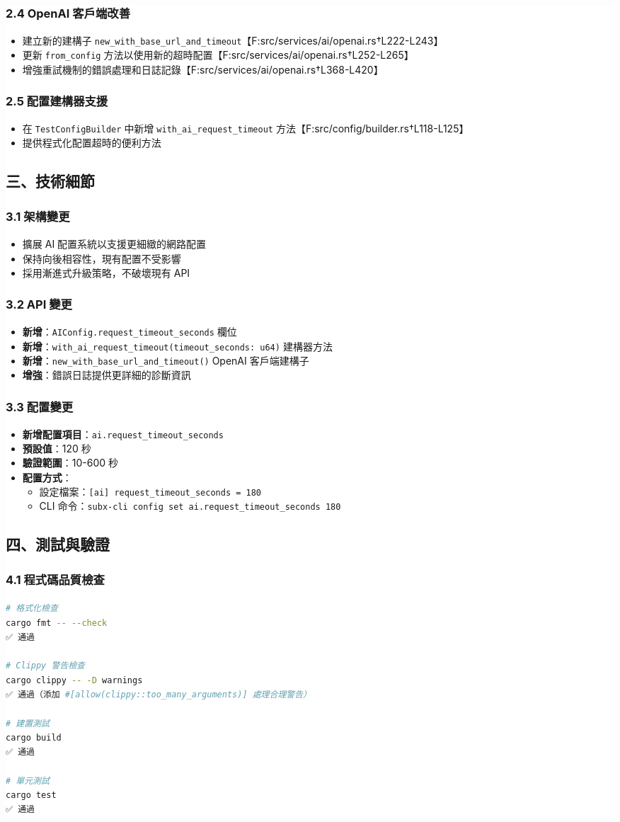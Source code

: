 ### 2.4 OpenAI 客戶端改善
- 建立新的建構子 `new_with_base_url_and_timeout`【F:src/services/ai/openai.rs†L222-L243】
- 更新 `from_config` 方法以使用新的超時配置【F:src/services/ai/openai.rs†L252-L265】
- 增強重試機制的錯誤處理和日誌記錄【F:src/services/ai/openai.rs†L368-L420】

### 2.5 配置建構器支援
- 在 `TestConfigBuilder` 中新增 `with_ai_request_timeout` 方法【F:src/config/builder.rs†L118-L125】
- 提供程式化配置超時的便利方法

## 三、技術細節

### 3.1 架構變更
- 擴展 AI 配置系統以支援更細緻的網路配置
- 保持向後相容性，現有配置不受影響
- 採用漸進式升級策略，不破壞現有 API

### 3.2 API 變更
- **新增**：`AIConfig.request_timeout_seconds` 欄位
- **新增**：`with_ai_request_timeout(timeout_seconds: u64)` 建構器方法
- **新增**：`new_with_base_url_and_timeout()` OpenAI 客戶端建構子
- **增強**：錯誤日誌提供更詳細的診斷資訊

### 3.3 配置變更
- **新增配置項目**：`ai.request_timeout_seconds`
- **預設值**：120 秒
- **驗證範圍**：10-600 秒
- **配置方式**：
  - 設定檔案：`[ai] request_timeout_seconds = 180`
  - CLI 命令：`subx-cli config set ai.request_timeout_seconds 180`

## 四、測試與驗證

### 4.1 程式碼品質檢查
```bash
# 格式化檢查
cargo fmt -- --check
✅ 通過

# Clippy 警告檢查  
cargo clippy -- -D warnings
✅ 通過（添加 #[allow(clippy::too_many_arguments)] 處理合理警告）

# 建置測試
cargo build
✅ 通過

# 單元測試
cargo test
✅ 通過
```
